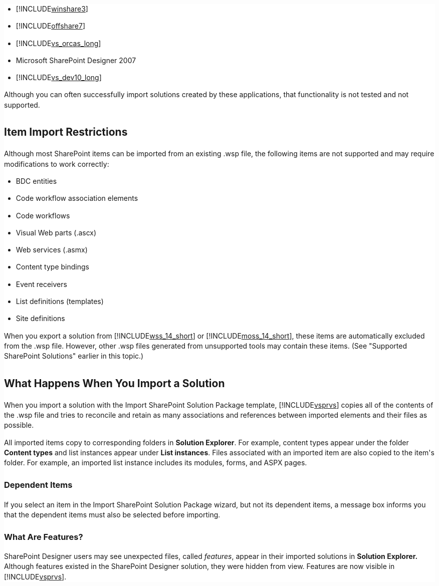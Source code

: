 -   [!INCLUDE[winshare3](../sharepoint/includes/winshare3-md.md)]  
  
-   [!INCLUDE[offshare7](../sharepoint/includes/offshare7-md.md)]  
  
-   [!INCLUDE[vs_orcas_long](../sharepoint/includes/vs-orcas-long-md.md)]  
  
-   Microsoft SharePoint Designer 2007  
  
-   [!INCLUDE[vs_dev10_long](../sharepoint/includes/vs-dev10-long-md.md)]  
  
 Although you can often successfully import solutions created by these applications, that functionality is not tested and not supported.  
  
## Item Import Restrictions  
 Although most SharePoint items can be imported from an existing .wsp file, the following items are not supported and may require modifications to work correctly:  
  
-   BDC entities  
  
-   Code workflow association elements  
  
-   Code workflows  
  
-   Visual Web parts (.ascx)  
  
-   Web services (.asmx)  
  
-   Content type bindings  
  
-   Event receivers  
  
-   List definitions (templates)  
  
-   Site definitions  
  
 When you export a solution from [!INCLUDE[wss_14_short](../sharepoint/includes/wss-14-short-md.md)] or [!INCLUDE[moss_14_short](../sharepoint/includes/moss-14-short-md.md)], these items are automatically excluded from the .wsp file. However, other .wsp files generated from unsupported tools may contain these items. (See "Supported SharePoint Solutions" earlier in this topic.)  
  
## What Happens When You Import a Solution  
 When you import a solution with the Import SharePoint Solution Package template, [!INCLUDE[vsprvs](../sharepoint/includes/vsprvs-md.md)] copies all of the contents of the .wsp file and tries to reconcile and retain as many associations and references between imported elements and their files as possible.  
  
 All imported items copy to corresponding folders in **Solution Explorer**. For example, content types appear under the folder **Content types** and list instances appear under **List instances**. Files associated with an imported item are also copied to the item's folder. For example, an imported list instance includes its modules, forms, and ASPX pages.  
  
### Dependent Items  
 If you select an item in the Import SharePoint Solution Package wizard, but not its dependent items, a message box informs you that the dependent items must also be selected before importing.  
  
### What Are Features?  
 SharePoint Designer users may see unexpected files, called *features*, appear in their imported solutions in **Solution Explorer.** Although features existed in the SharePoint Designer solution, they were hidden from view. Features are now visible in [!INCLUDE[vsprvs](../sharepoint/includes/vsprvs-md.md)].  
  